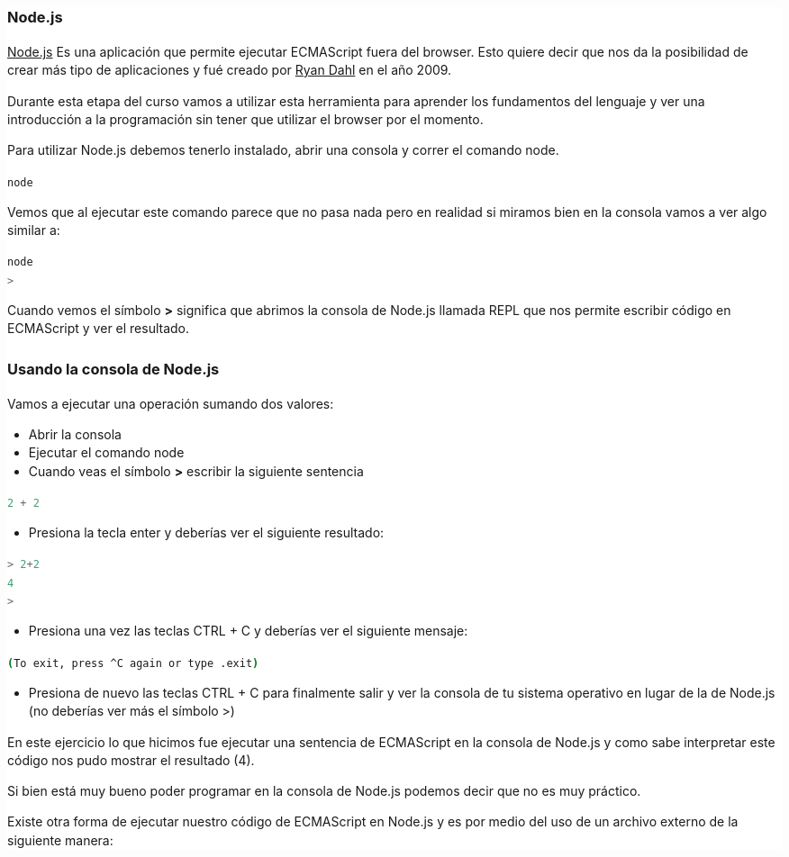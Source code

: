 ### Node.js

[Node.js](https://nodejs.org/es/) Es una aplicación que permite ejecutar ECMAScript fuera del browser. Esto quiere decir que nos da la posibilidad de crear más tipo de aplicaciones y fué creado por [Ryan Dahl](https://es.wikipedia.org/wiki/Node.js) en el año 2009.

Durante esta etapa del curso vamos a utilizar esta herramienta para aprender los fundamentos del lenguaje y ver una introducción a la programación sin tener que utilizar el browser por el momento.

Para utilizar Node.js debemos tenerlo instalado, abrir una consola y correr el comando node.

```bash
node
```

Vemos que al ejecutar este comando parece que no pasa nada pero en realidad si miramos bien en la consola vamos a ver algo similar a:

```bash
node
>
```

Cuando vemos el símbolo **>** significa que abrimos la consola de Node.js llamada REPL que nos permite escribir código en ECMAScript y ver el resultado.

### Usando la consola de Node.js
Vamos a ejecutar una operación sumando dos valores:
* Abrir la consola
* Ejecutar el comando node
* Cuando veas el símbolo **>** escribir la siguiente sentencia

```javascript
2 + 2
```
* Presiona la tecla enter y deberías ver el siguiente resultado:

```javascript
> 2+2
4
>
```

* Presiona una vez las teclas CTRL + C y deberías ver el siguiente mensaje:

```bash
(To exit, press ^C again or type .exit)
```

* Presiona de nuevo las teclas CTRL + C para finalmente salir y ver la consola de tu sistema operativo en lugar de la de Node.js (no deberías ver más el símbolo >)

En este ejercicio lo que hicimos fue ejecutar una sentencia de ECMAScript en la consola de Node.js y como sabe interpretar este código nos pudo mostrar el resultado (4).

Si bien está muy bueno poder programar en la consola de Node.js podemos decir que no es muy práctico.

Existe otra forma de ejecutar nuestro código de ECMAScript en Node.js y es por medio del uso de un archivo externo de la siguiente manera:
